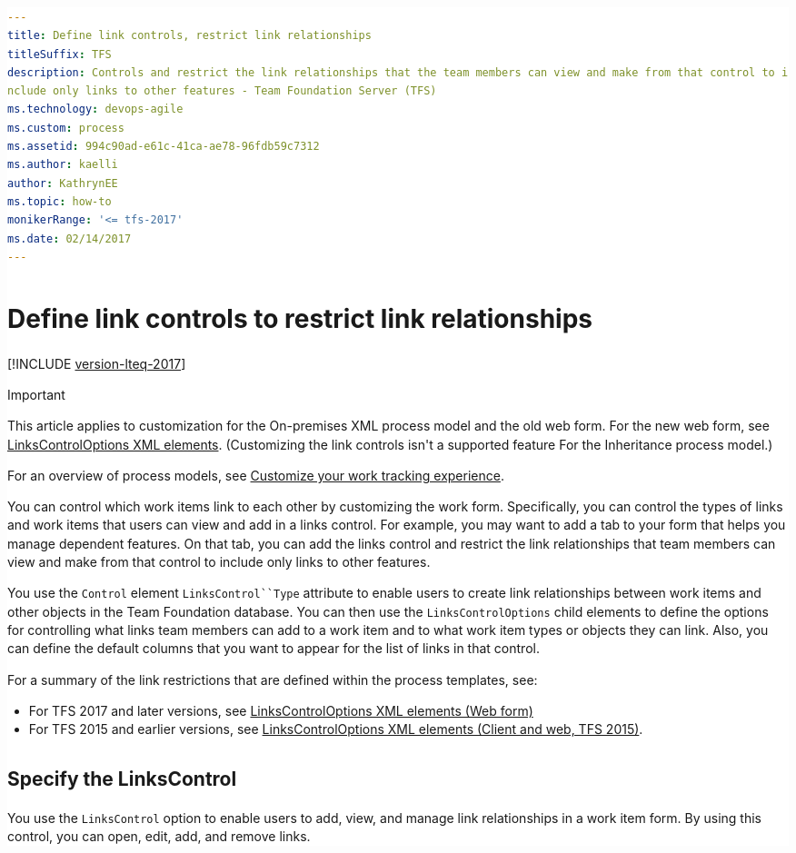 ```yaml
---
title: Define link controls, restrict link relationships 
titleSuffix: TFS
description: Controls and restrict the link relationships that the team members can view and make from that control to include only links to other features - Team Foundation Server (TFS) 
ms.technology: devops-agile
ms.custom: process
ms.assetid: 994c90ad-e61c-41ca-ae78-96fdb59c7312
ms.author: kaelli
author: KathrynEE
ms.topic: how-to
monikerRange: '<= tfs-2017' 
ms.date: 02/14/2017
---
```


# Define link controls to restrict link relationships

[!INCLUDE [version-lteq-2017](../../includes/version-lt-eq-2017.md)]

> [!IMPORTANT]  
>This article applies to customization for the On-premises XML process model and the old web form. For the new web form, see [LinksControlOptions XML elements](linkscontroloptions-xml-elements.md). (Customizing the link controls isn't a supported feature For the Inheritance process model.)  
>
>For an overview of process models, see [Customize your work tracking experience](../customize-work.md).  

You can control which work items link to each other by customizing the work form. Specifically, you can control the types of links and work items that users can view and add in a links control. For example, you may want to add a tab to your form that helps you manage dependent features. On that tab, you can add the links control and restrict the link relationships that team members can view and make from that control to include only links to other features.  
  
You use the `Control` element `LinksControl``Type` attribute to enable users to create link relationships between work items and other objects in the Team Foundation database. You can then use the `LinksControlOptions` child elements to define the options for controlling what links team members can add to a work item and to what work item types or objects they can link. Also, you can define the default columns that you want to appear for the list of links in that control.  
  
For a summary of the link restrictions that are defined within the process templates, see:
- For TFS 2017 and later versions, see [LinksControlOptions XML elements (Web form)](linkscontroloptions-xml-elements.md) 
- For TFS 2015 and earlier versions, see [LinksControlOptions XML elements (Client and web, TFS 2015)](linkscontroloptions-elements.md). 
 
  
<a name="LinksControl"></a> 
## Specify the LinksControl  
 You use the `LinksControl` option to enable users to add, view, and manage link relationships in a work item form. By using this control, you can open, edit, add, and remove links.  
  